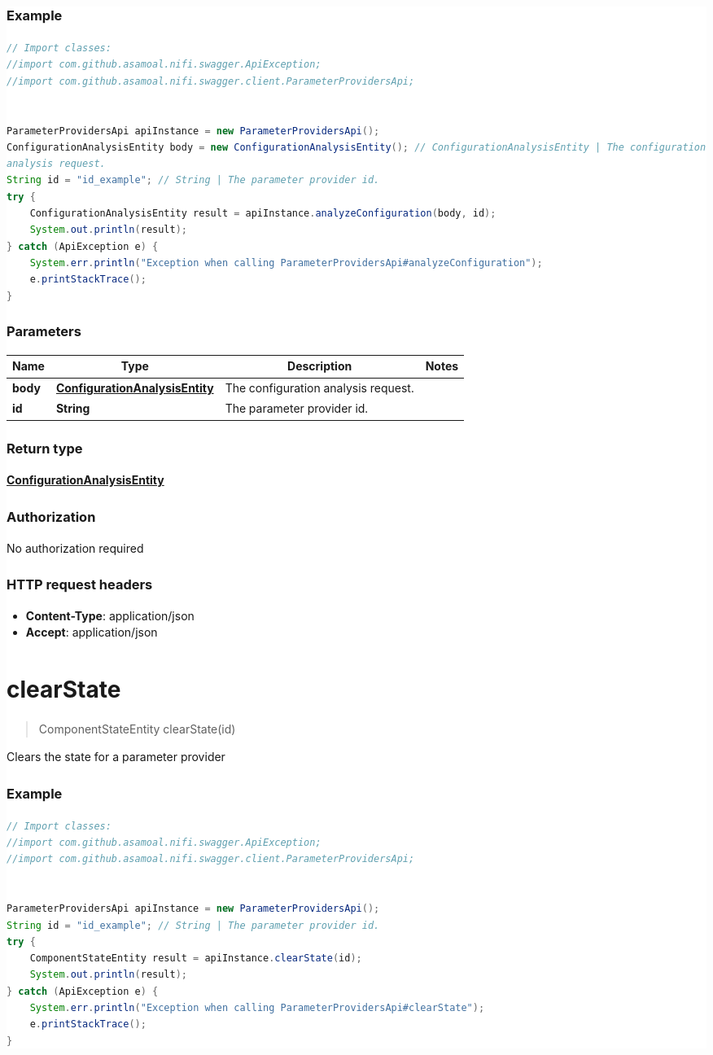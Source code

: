 ### Example
```java
// Import classes:
//import com.github.asamoal.nifi.swagger.ApiException;
//import com.github.asamoal.nifi.swagger.client.ParameterProvidersApi;


ParameterProvidersApi apiInstance = new ParameterProvidersApi();
ConfigurationAnalysisEntity body = new ConfigurationAnalysisEntity(); // ConfigurationAnalysisEntity | The configuration analysis request.
String id = "id_example"; // String | The parameter provider id.
try {
    ConfigurationAnalysisEntity result = apiInstance.analyzeConfiguration(body, id);
    System.out.println(result);
} catch (ApiException e) {
    System.err.println("Exception when calling ParameterProvidersApi#analyzeConfiguration");
    e.printStackTrace();
}
```

### Parameters

Name | Type | Description  | Notes
------------- | ------------- | ------------- | -------------
 **body** | [**ConfigurationAnalysisEntity**](ConfigurationAnalysisEntity.md)| The configuration analysis request. |
 **id** | **String**| The parameter provider id. |

### Return type

[**ConfigurationAnalysisEntity**](ConfigurationAnalysisEntity.md)

### Authorization

No authorization required

### HTTP request headers

 - **Content-Type**: application/json
 - **Accept**: application/json

<a name="clearState"></a>
# **clearState**
> ComponentStateEntity clearState(id)

Clears the state for a parameter provider

### Example
```java
// Import classes:
//import com.github.asamoal.nifi.swagger.ApiException;
//import com.github.asamoal.nifi.swagger.client.ParameterProvidersApi;


ParameterProvidersApi apiInstance = new ParameterProvidersApi();
String id = "id_example"; // String | The parameter provider id.
try {
    ComponentStateEntity result = apiInstance.clearState(id);
    System.out.println(result);
} catch (ApiException e) {
    System.err.println("Exception when calling ParameterProvidersApi#clearState");
    e.printStackTrace();
}
```